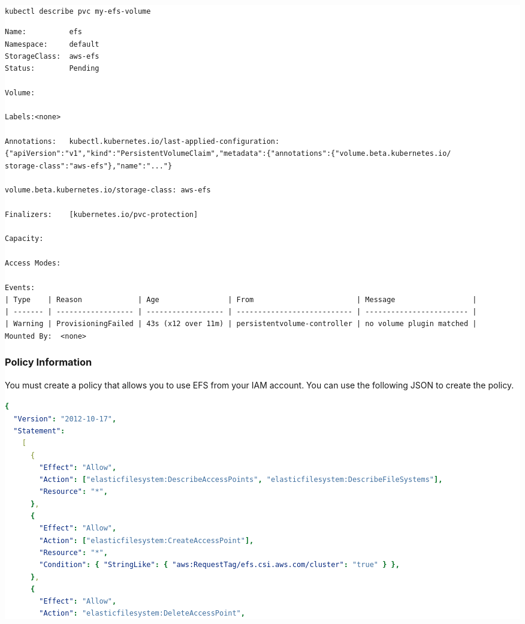 ```bash
kubectl describe pvc my-efs-volume
```

```shell hideClipboard
Name:          efs
Namespace:     default
StorageClass:  aws-efs
Status:        Pending

Volume:

Labels:<none>

Annotations:   kubectl.kubernetes.io/last-applied-configuration:
{"apiVersion":"v1","kind":"PersistentVolumeClaim","metadata":{"annotations":{"volume.beta.kubernetes.io/
storage-class":"aws-efs"},"name":"..."}

volume.beta.kubernetes.io/storage-class: aws-efs

Finalizers:    [kubernetes.io/pvc-protection]

Capacity:

Access Modes:

Events:
| Type    | Reason             | Age                | From                        | Message                  |
| ------- | ------------------ | ------------------ | --------------------------- | ------------------------ |
| Warning | ProvisioningFailed | 43s (x12 over 11m) | persistentvolume-controller | no volume plugin matched |
Mounted By:  <none>
```

</TabItem>
<TabItem label="1.5.x" value="1.5.x">

### Policy Information

You must create a policy that allows you to use EFS from your IAM account. You can use the following JSON to create the
policy.

```yaml
{
  "Version": "2012-10-17",
  "Statement":
    [
      {
        "Effect": "Allow",
        "Action": ["elasticfilesystem:DescribeAccessPoints", "elasticfilesystem:DescribeFileSystems"],
        "Resource": "*",
      },
      {
        "Effect": "Allow",
        "Action": ["elasticfilesystem:CreateAccessPoint"],
        "Resource": "*",
        "Condition": { "StringLike": { "aws:RequestTag/efs.csi.aws.com/cluster": "true" } },
      },
      {
        "Effect": "Allow",
        "Action": "elasticfilesystem:DeleteAccessPoint",
```